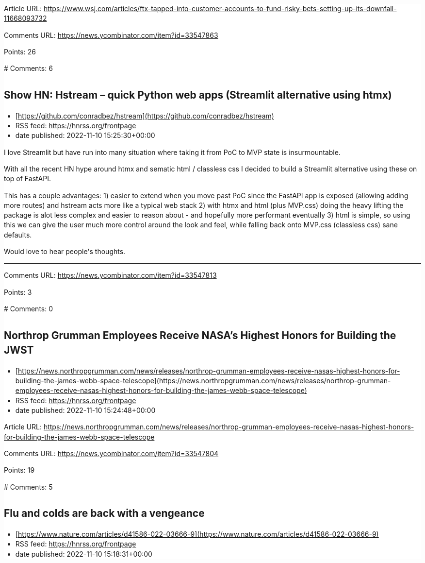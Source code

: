 <p>Article URL: <a href="https://www.wsj.com/articles/ftx-tapped-into-customer-accounts-to-fund-risky-bets-setting-up-its-downfall-11668093732">https://www.wsj.com/articles/ftx-tapped-into-customer-accounts-to-fund-risky-bets-setting-up-its-downfall-11668093732</a></p>
<p>Comments URL: <a href="https://news.ycombinator.com/item?id=33547863">https://news.ycombinator.com/item?id=33547863</a></p>
<p>Points: 26</p>
<p># Comments: 6</p>

## Show HN: Hstream – quick Python web apps (Streamlit alternative using htmx)
 - [https://github.com/conradbez/hstream](https://github.com/conradbez/hstream)
 - RSS feed: https://hnrss.org/frontpage
 - date published: 2022-11-10 15:25:30+00:00

<p>I love Streamlit but have run into many situation where taking it from PoC to MVP state is insurmountable.<p>With all the recent HN hype around htmx and sematic html / classless css I decided to build a Streamlit alternative using these on top of FastAPI.<p>This has a couple advantages:
1) easier to extend when you move past PoC since the FastAPI app is exposed (allowing adding more routes) and hstream acts more like a typical web stack
2) with htmx and html (plus MVP.css) doing the heavy lifting the package is alot less complex and easier to reason about - and hopefully more performant eventually
3) html is simple, so using this we can give the user much more control around the look and feel, while falling back onto MVP.css (classless css) sane defaults.<p>Would love to hear people's thoughts.</p>
<hr />
<p>Comments URL: <a href="https://news.ycombinator.com/item?id=33547813">https://news.ycombinator.com/item?id=33547813</a></p>
<p>Points: 3</p>
<p># Comments: 0</p>

## Northrop Grumman Employees Receive NASA’s Highest Honors for Building the JWST
 - [https://news.northropgrumman.com/news/releases/northrop-grumman-employees-receive-nasas-highest-honors-for-building-the-james-webb-space-telescope](https://news.northropgrumman.com/news/releases/northrop-grumman-employees-receive-nasas-highest-honors-for-building-the-james-webb-space-telescope)
 - RSS feed: https://hnrss.org/frontpage
 - date published: 2022-11-10 15:24:48+00:00

<p>Article URL: <a href="https://news.northropgrumman.com/news/releases/northrop-grumman-employees-receive-nasas-highest-honors-for-building-the-james-webb-space-telescope">https://news.northropgrumman.com/news/releases/northrop-grumman-employees-receive-nasas-highest-honors-for-building-the-james-webb-space-telescope</a></p>
<p>Comments URL: <a href="https://news.ycombinator.com/item?id=33547804">https://news.ycombinator.com/item?id=33547804</a></p>
<p>Points: 19</p>
<p># Comments: 5</p>

## Flu and colds are back with a vengeance
 - [https://www.nature.com/articles/d41586-022-03666-9](https://www.nature.com/articles/d41586-022-03666-9)
 - RSS feed: https://hnrss.org/frontpage
 - date published: 2022-11-10 15:18:31+00:00
